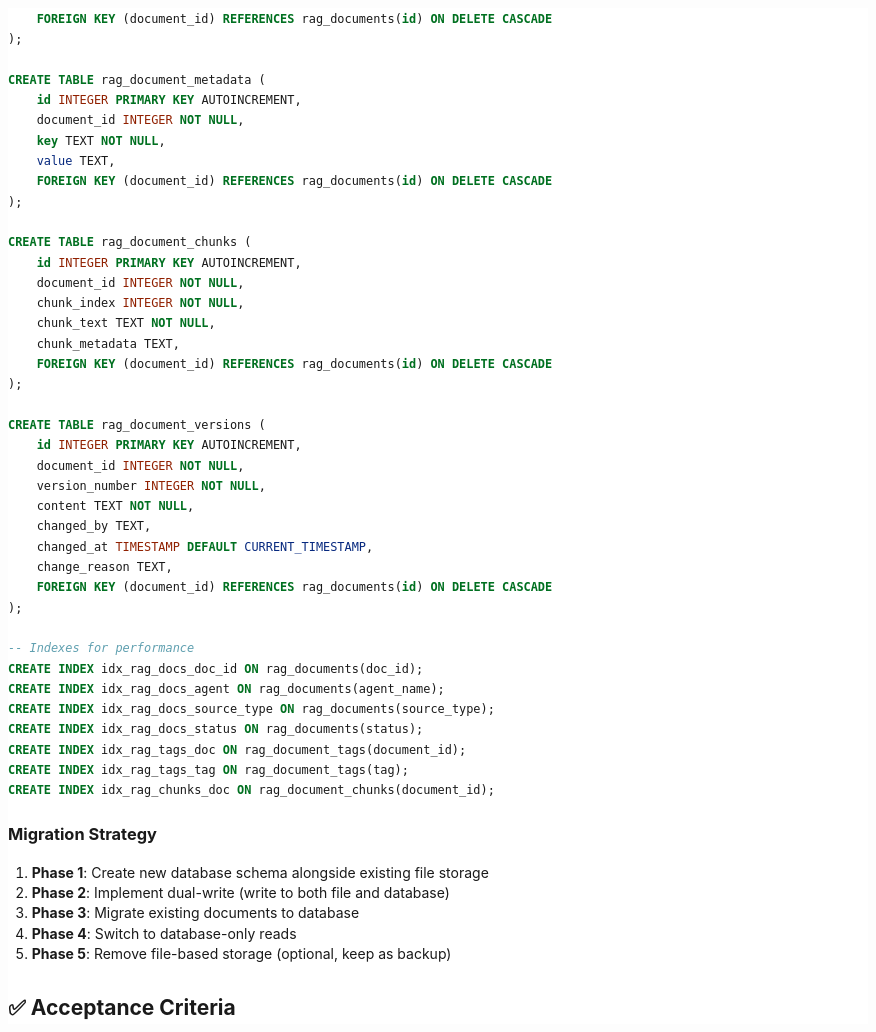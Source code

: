 ```sql
    FOREIGN KEY (document_id) REFERENCES rag_documents(id) ON DELETE CASCADE
);

CREATE TABLE rag_document_metadata (
    id INTEGER PRIMARY KEY AUTOINCREMENT,
    document_id INTEGER NOT NULL,
    key TEXT NOT NULL,
    value TEXT,
    FOREIGN KEY (document_id) REFERENCES rag_documents(id) ON DELETE CASCADE
);

CREATE TABLE rag_document_chunks (
    id INTEGER PRIMARY KEY AUTOINCREMENT,
    document_id INTEGER NOT NULL,
    chunk_index INTEGER NOT NULL,
    chunk_text TEXT NOT NULL,
    chunk_metadata TEXT,
    FOREIGN KEY (document_id) REFERENCES rag_documents(id) ON DELETE CASCADE
);

CREATE TABLE rag_document_versions (
    id INTEGER PRIMARY KEY AUTOINCREMENT,
    document_id INTEGER NOT NULL,
    version_number INTEGER NOT NULL,
    content TEXT NOT NULL,
    changed_by TEXT,
    changed_at TIMESTAMP DEFAULT CURRENT_TIMESTAMP,
    change_reason TEXT,
    FOREIGN KEY (document_id) REFERENCES rag_documents(id) ON DELETE CASCADE
);

-- Indexes for performance
CREATE INDEX idx_rag_docs_doc_id ON rag_documents(doc_id);
CREATE INDEX idx_rag_docs_agent ON rag_documents(agent_name);
CREATE INDEX idx_rag_docs_source_type ON rag_documents(source_type);
CREATE INDEX idx_rag_docs_status ON rag_documents(status);
CREATE INDEX idx_rag_tags_doc ON rag_document_tags(document_id);
CREATE INDEX idx_rag_tags_tag ON rag_document_tags(tag);
CREATE INDEX idx_rag_chunks_doc ON rag_document_chunks(document_id);
```

### **Migration Strategy**
1. **Phase 1**: Create new database schema alongside existing file storage
2. **Phase 2**: Implement dual-write (write to both file and database)
3. **Phase 3**: Migrate existing documents to database
4. **Phase 4**: Switch to database-only reads
5. **Phase 5**: Remove file-based storage (optional, keep as backup)

## ✅ **Acceptance Criteria**

